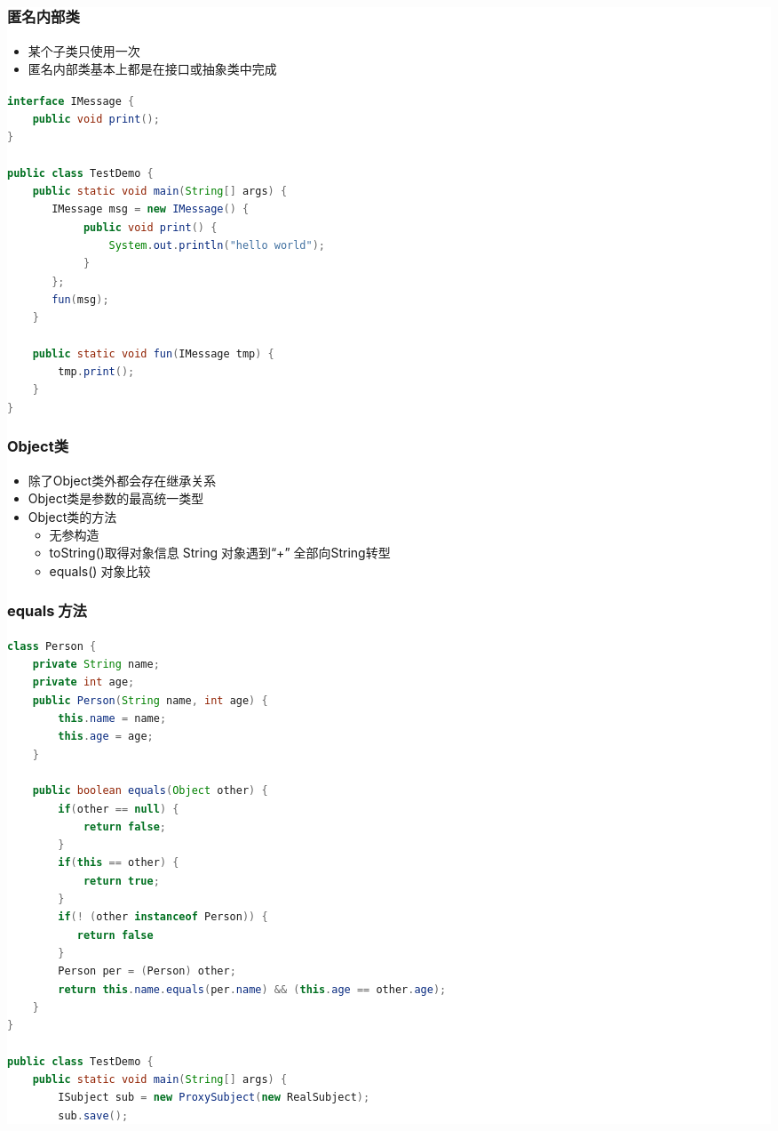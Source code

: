### 匿名内部类

* 某个子类只使用一次
* 匿名内部类基本上都是在接口或抽象类中完成

```java
interface IMessage {
    public void print();
}

public class TestDemo {
    public static void main(String[] args) {
       IMessage msg = new IMessage() {
            public void print() {
                System.out.println("hello world");
            }
       };
       fun(msg);
    }

    public static void fun(IMessage tmp) {
        tmp.print();
    }
}
```

### Object类

* 除了Object类外都会存在继承关系
* Object类是参数的最高统一类型
* Object类的方法
    - 无参构造
    - toString()取得对象信息 String 对象遇到“+” 全部向String转型
    - equals() 对象比较

### equals 方法

```java
class Person {
    private String name;
    private int age;
    public Person(String name, int age) {
        this.name = name;
        this.age = age;
    }

    public boolean equals(Object other) {
        if(other == null) {
            return false;
        }
        if(this == other) {
            return true;
        }
        if(! (other instanceof Person)) {
           return false
        }
        Person per = (Person) other;
        return this.name.equals(per.name) && (this.age == other.age);
    }
}

public class TestDemo {
    public static void main(String[] args) {
        ISubject sub = new ProxySubject(new RealSubject);
        sub.save();
```